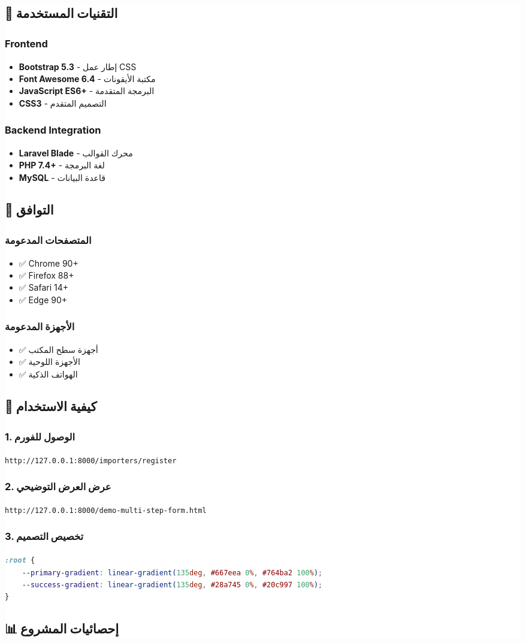 ## 🔧 التقنيات المستخدمة

### Frontend
- **Bootstrap 5.3** - إطار عمل CSS
- **Font Awesome 6.4** - مكتبة الأيقونات
- **JavaScript ES6+** - البرمجة المتقدمة
- **CSS3** - التصميم المتقدم

### Backend Integration
- **Laravel Blade** - محرك القوالب
- **PHP 7.4+** - لغة البرمجة
- **MySQL** - قاعدة البيانات

## 📱 التوافق

### المتصفحات المدعومة
- ✅ Chrome 90+
- ✅ Firefox 88+
- ✅ Safari 14+
- ✅ Edge 90+

### الأجهزة المدعومة
- ✅ أجهزة سطح المكتب
- ✅ الأجهزة اللوحية
- ✅ الهواتف الذكية

## 🚀 كيفية الاستخدام

### 1. الوصول للفورم
```
http://127.0.0.1:8000/importers/register
```

### 2. عرض العرض التوضيحي
```
http://127.0.0.1:8000/demo-multi-step-form.html
```

### 3. تخصيص التصميم
```css
:root {
    --primary-gradient: linear-gradient(135deg, #667eea 0%, #764ba2 100%);
    --success-gradient: linear-gradient(135deg, #28a745 0%, #20c997 100%);
}
```

## 📊 إحصائيات المشروع
